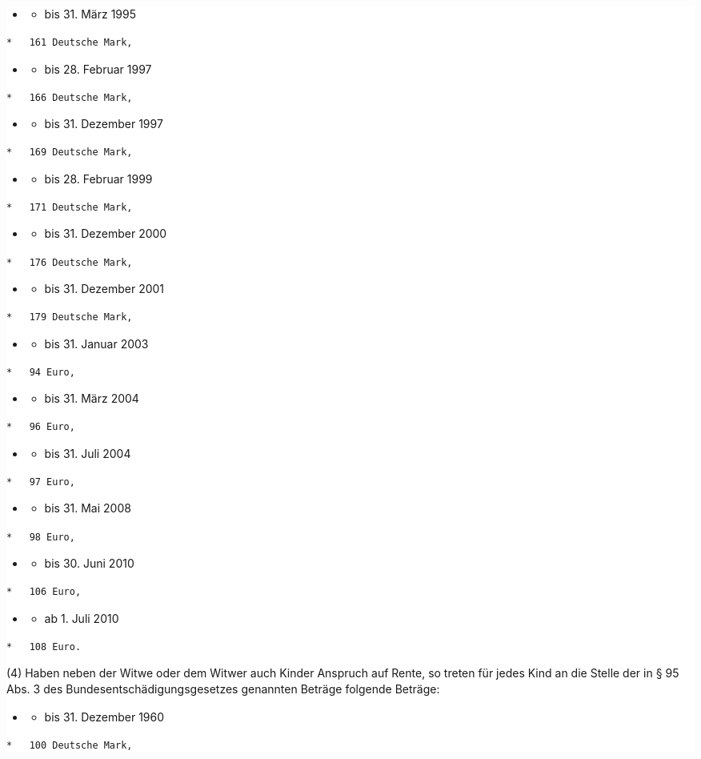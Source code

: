 
*    *   bis 31. März 1995

    *   161 Deutsche Mark,


*    *   bis 28. Februar 1997

    *   166 Deutsche Mark,


*    *   bis 31. Dezember 1997

    *   169 Deutsche Mark,


*    *   bis 28. Februar 1999

    *   171 Deutsche Mark,


*    *   bis 31. Dezember 2000

    *   176 Deutsche Mark,


*    *   bis 31. Dezember 2001

    *   179 Deutsche Mark,


*    *   bis 31. Januar 2003

    *   94 Euro,


*    *   bis 31. März 2004

    *   96 Euro,


*    *   bis 31. Juli 2004

    *   97 Euro,


*    *   bis 31. Mai 2008

    *   98 Euro,


*    *   bis 30. Juni 2010

    *   106 Euro,


*    *   ab 1. Juli 2010

    *   108 Euro.




(4) Haben neben der Witwe oder dem Witwer auch Kinder Anspruch auf
Rente, so treten für jedes Kind an die Stelle der in § 95 Abs. 3 des
Bundesentschädigungsgesetzes genannten Beträge folgende Beträge:

*    *   bis 31. Dezember 1960

    *   100 Deutsche Mark,
